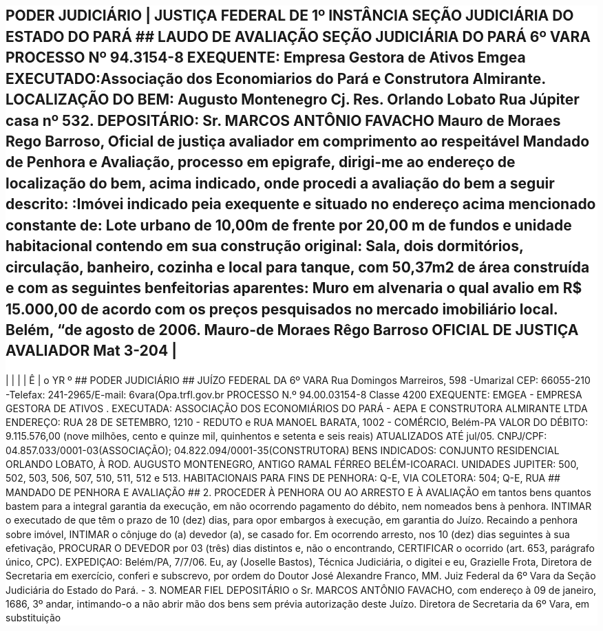 ## PODER JUDICIÁRIO | JUSTIÇA FEDERAL DE 1º INSTÂNCIA SEÇÃO JUDICIÁRIA DO ESTADO DO PARÁ ## LAUDO DE AVALIAÇÃO SEÇÃO JUDICIÁRIA DO PARÁ 6º VARA PROCESSO Nº 94.3154-8 EXEQUENTE: Empresa Gestora de Ativos Emgea EXECUTADO:Associação dos Economiarios do Pará e Construtora Almirante. LOCALIZAÇÃO DO BEM: Augusto Montenegro Cj. Res. Orlando Lobato Rua Júpiter casa nº 532. DEPOSITÁRIO: Sr. MARCOS ANTÔNIO FAVACHO Mauro de Moraes Rego Barroso, Oficial de justiça avaliador em comprimento ao respeitável Mandado de Penhora e Avaliação, processo em epigrafe, dirigi-me ao endereço de localização do bem, acima indicado, onde procedi a avaliação do bem a seguir descrito: :Imóvei indicado peia exequente e situado no endereço acima mencionado constante de: Lote urbano de 10,00m de frente por 20,00 m de fundos e unidade habitacional contendo em sua construção original: Sala, dois dormitórios, circulação, banheiro, cozinha e local para tanque, com 50,37m2 de área construída e com as seguintes benfeitorias aparentes: Muro em alvenaria o qual avalio em R$ 15.000,00 de acordo com os preços pesquisados no mercado imobiliário local. Belém, “de agosto de 2006. Mauro-de Moraes Rêgo Barroso OFICIAL DE JUSTIÇA AVALIADOR Mat 3-204 |

| | | | Ê | o YR º ## PODER JUDICIÁRIO ## JUÍZO FEDERAL DA 6º VARA Rua Domingos Marreiros, 598 -Umarizal CEP: 66055-210 -Telefax: 241-2965/E-mail: 6vara(Opa.trfl.gov.br PROCESSO N.º 94.00.03154-8 Classe 4200 EXEQUENTE: EMGEA - EMPRESA GESTORA DE ATIVOS . EXECUTADA: ASSOCIAÇÃO DOS ECONOMIÁRIOS DO PARÁ - AEPA E CONSTRUTORA ALMIRANTE LTDA ENDEREÇO: RUA 28 DE SETEMBRO, 1210 - REDUTO e RUA MANOEL BARATA, 1002 - COMÉRCIO, Belém-PA VALOR DO DÉBITO: 9.115.576,00 (nove milhões, cento e quinze mil, quinhentos e setenta e seis reais) ATUALIZADOS ATÉ jul/05. CNPJ/CPF: 04.857.033/0001-03(ASSOCIAÇÃO); 04.822.094/0001-35(CONSTRUTORA) BENS INDICADOS: CONJUNTO RESIDENCIAL ORLANDO LOBATO, À ROD. AUGUSTO MONTENEGRO, ANTIGO RAMAL FÉRREO BELÉM-ICOARACI. UNIDADES JUPITER: 500, 502, 503, 506, 507, 510, 511, 512 e 513. HABITACIONAIS PARA FINS DE PENHORA: Q-E, VIA COLETORA: 504; Q-E, RUA ## MANDADO DE PENHORA E AVALIAÇÃO ## 2. PROCEDER À PENHORA OU AO ARRESTO E À AVALIAÇÃO em tantos bens quantos bastem para a integral garantia da execução, em não ocorrendo pagamento do débito, nem nomeados bens à penhora. INTIMAR o executado de que têm o prazo de 10 (dez) dias, para opor embargos à execução, em garantia do Juízo. Recaindo a penhora sobre imóvel, INTIMAR o cônjuge do (a) devedor (a), se casado for. Em ocorrendo arresto, nos 10 (dez) dias seguintes à sua efetivação, PROCURAR O DEVEDOR por 03 (três) dias distintos e, não o encontrando, CERTIFICAR o ocorrido (art. 653, parágrafo único, CPC). EXPEDIÇAO: Belém/PA, 7/7/06. Eu, ay (Joselle Bastos), Técnica Judiciária, o digitei e eu, Grazielle Frota, Diretora de Secretaria em exercício, conferi e subscrevo, por ordem do Doutor José Alexandre Franco, MM. Juiz Federal da 6º Vara da Seção Judiciária do Estado do Pará. - 3. NOMEAR FIEL DEPOSITÁRIO o Sr. MARCOS ANTÔNIO FAVACHO, com endereço à 09 de janeiro, 1686, 3º andar, intimando-o a não abrir mão dos bens sem prévia autorização deste Juízo. Diretora de Secretaria da 6º Vara, em substituição
